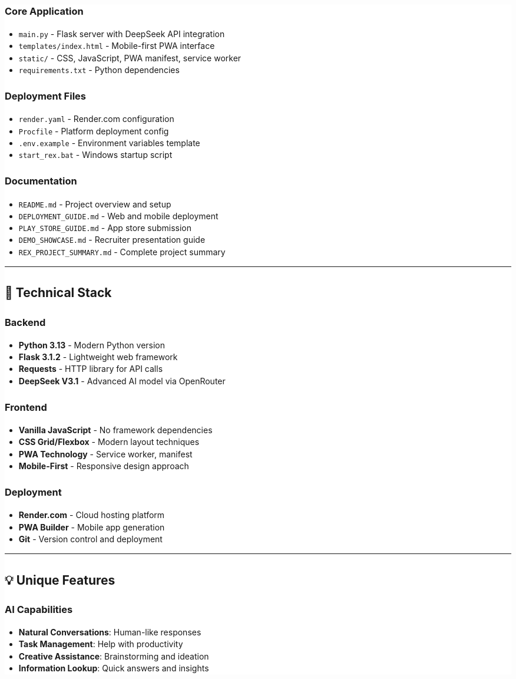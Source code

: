 ### Core Application
- `main.py` - Flask server with DeepSeek API integration
- `templates/index.html` - Mobile-first PWA interface
- `static/` - CSS, JavaScript, PWA manifest, service worker
- `requirements.txt` - Python dependencies

### Deployment Files
- `render.yaml` - Render.com configuration
- `Procfile` - Platform deployment config
- `.env.example` - Environment variables template
- `start_rex.bat` - Windows startup script

### Documentation
- `README.md` - Project overview and setup
- `DEPLOYMENT_GUIDE.md` - Web and mobile deployment
- `PLAY_STORE_GUIDE.md` - App store submission
- `DEMO_SHOWCASE.md` - Recruiter presentation guide
- `REX_PROJECT_SUMMARY.md` - Complete project summary

---

## 🔧 Technical Stack

### Backend
- **Python 3.13** - Modern Python version
- **Flask 3.1.2** - Lightweight web framework
- **Requests** - HTTP library for API calls
- **DeepSeek V3.1** - Advanced AI model via OpenRouter

### Frontend
- **Vanilla JavaScript** - No framework dependencies
- **CSS Grid/Flexbox** - Modern layout techniques
- **PWA Technology** - Service worker, manifest
- **Mobile-First** - Responsive design approach

### Deployment
- **Render.com** - Cloud hosting platform
- **PWA Builder** - Mobile app generation
- **Git** - Version control and deployment

---

## 💡 Unique Features

### AI Capabilities
- **Natural Conversations**: Human-like responses
- **Task Management**: Help with productivity
- **Creative Assistance**: Brainstorming and ideation
- **Information Lookup**: Quick answers and insights
